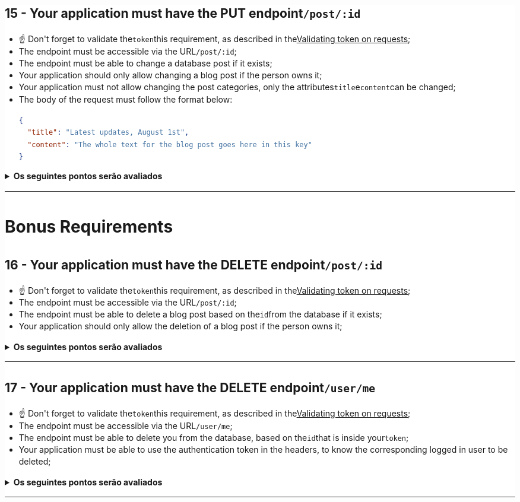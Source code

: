 ## 15 - Your application must have the PUT endpoint`/post/:id`

-   ☝ Don't forget to validate the`token`this requirement, as described in the[Validating token on requests](#validandoToken);
-   The endpoint must be accessible via the URL`/post/:id`;
-   The endpoint must be able to change a database post if it exists;
-   Your application should only allow changing a blog post if the person owns it;
-   Your application must not allow changing the post categories, only the attributes`title`e`content`can be changed;
-   The body of the request must follow the format below:
    ```json
    {
      "title": "Latest updates, August 1st",
      "content": "The whole text for the blog post goes here in this key"
    }
    ```

<details><summary><strong>Os seguintes pontos serão avaliados</strong></summary></details>

* * *

# Bonus Requirements

## 16 - Your application must have the DELETE endpoint`/post/:id`

-   ☝ Don't forget to validate the`token`this requirement, as described in the[Validating token on requests](#validandoToken);
-   The endpoint must be accessible via the URL`/post/:id`;
-   The endpoint must be able to delete a blog post based on the`id`from the database if it exists;
-   Your application should only allow the deletion of a blog post if the person owns it;

<details><summary><strong>Os seguintes pontos serão avaliados</strong></summary></details>

* * *

## 17 - Your application must have the DELETE endpoint`/user/me`

-   ☝ Don't forget to validate the`token`this requirement, as described in the[Validating token on requests](#validandoToken);
-   The endpoint must be accessible via the URL`/user/me`;
-   The endpoint must be able to delete you from the database, based on the`id`that is inside your`token`;
-   Your application must be able to use the authentication token in the headers, to know the corresponding logged in user to be deleted;

<details><summary><strong>Os seguintes pontos serão avaliados</strong></summary></details>

* * *

